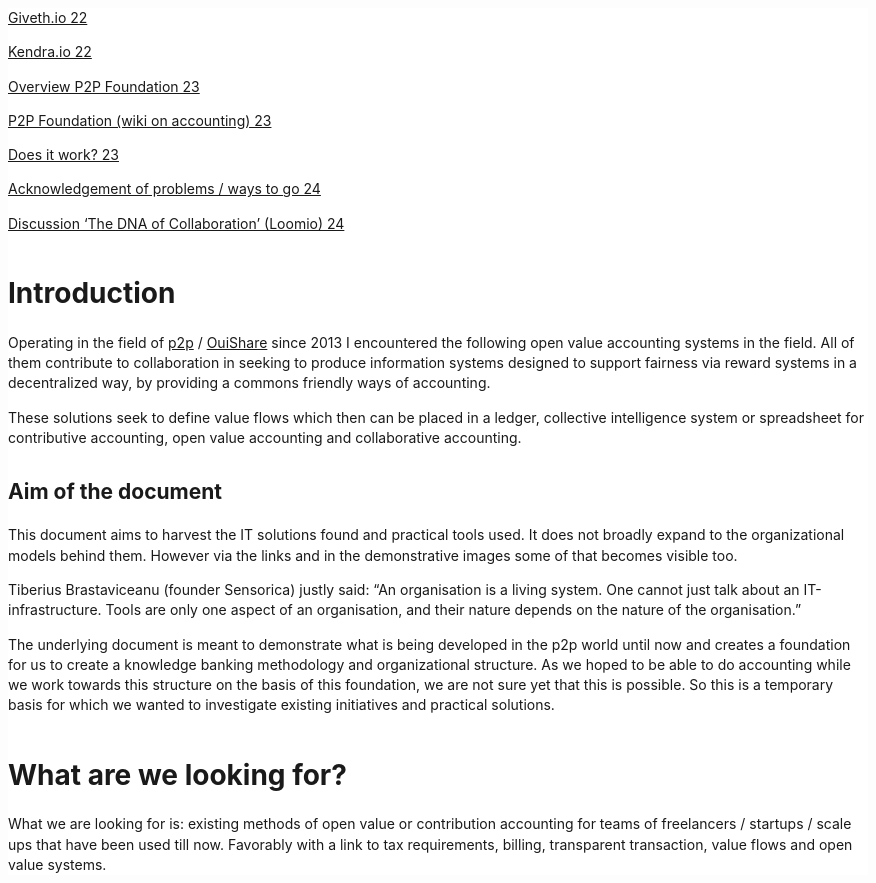 [Giveth.io 22](https://docs.google.com/document/d/1NHemadUm_F6X66KMfsoVi_65GL1gExA4TL4GFIZ-Kqg/edit#heading=h.2zrj412jakbk)

[Kendra.io 22](https://docs.google.com/document/d/1NHemadUm_F6X66KMfsoVi_65GL1gExA4TL4GFIZ-Kqg/edit#heading=h.82zb87h4897)

[Overview P2P Foundation 23](https://docs.google.com/document/d/1NHemadUm_F6X66KMfsoVi_65GL1gExA4TL4GFIZ-Kqg/edit#heading=h.4sdphjj7oqah)

[P2P Foundation (wiki on accounting) 23](https://docs.google.com/document/d/1NHemadUm_F6X66KMfsoVi_65GL1gExA4TL4GFIZ-Kqg/edit#heading=h.rwnhmvkh0h94)

[Does it work? 23](https://docs.google.com/document/d/1NHemadUm_F6X66KMfsoVi_65GL1gExA4TL4GFIZ-Kqg/edit#heading=h.99v2no5dmh74)

[Acknowledgement of problems / ways to go 24](https://docs.google.com/document/d/1NHemadUm_F6X66KMfsoVi_65GL1gExA4TL4GFIZ-Kqg/edit#heading=h.e45ir9mx5y6z)

[Discussion ‘The DNA of Collaboration’ (Loomio) 24](https://docs.google.com/document/d/1NHemadUm_F6X66KMfsoVi_65GL1gExA4TL4GFIZ-Kqg/edit#heading=h.336mwdnja9dc)


# Introduction

Operating in the field of [p2p](https://p2pfoundation.net/) / [OuiShare](https://www.ouishare.net/) since 2013 I encountered the following open value accounting systems in the field. All of them contribute to collaboration in seeking to produce information systems designed to support fairness via reward systems in a decentralized way, by providing a commons friendly ways of accounting. 

These solutions seek to define value flows which then can be placed in a ledger, collective intelligence system or spreadsheet for contributive accounting, open value accounting and collaborative accounting. 

## Aim of the document 

This document aims to harvest the IT solutions found and practical tools used. It does not broadly expand to the organizational models behind them. However via the links and in the demonstrative images some of that becomes visible too.

Tiberius Brastaviceanu (founder Sensorica) justly said: “An organisation is a living system. One cannot just talk about an IT-infrastructure. Tools are only one aspect of an organisation, and their nature depends on the nature of the organisation.”

The underlying document is meant to demonstrate what is being developed in the p2p world until now and creates a foundation for us to create a knowledge banking methodology and organizational structure. As we hoped to be able to do accounting while we work towards this structure on the basis of this foundation, we are not sure yet that this is possible. So this is a temporary basis for which we wanted to investigate existing initiatives and practical solutions.

# What are we looking for?

What we are looking for is: existing methods of open value or contribution accounting for teams of freelancers / startups / scale ups that have been used till now. Favorably with a link to tax requirements, billing, transparent transaction, value flows and open value systems.
